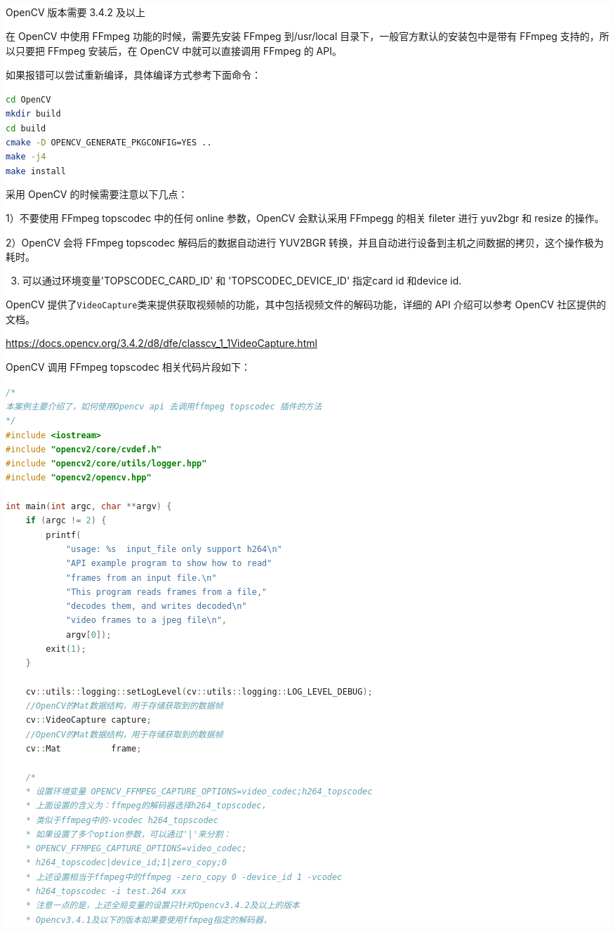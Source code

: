 OpenCV 版本需要 3.4.2 及以上

在 OpenCV 中使用 FFmpeg 功能的时候，需要先安装 FFmpeg 到/usr/local 目录下，一般官方默认的安装包中是带有 FFmpeg 支持的，所以只要把 FFmpeg 安装后，在 OpenCV 中就可以直接调用 FFmpeg 的 API。

如果报错可以尝试重新编译，具体编译方式参考下面命令：

```bash
cd OpenCV
mkdir build
cd build
cmake -D OPENCV_GENERATE_PKGCONFIG=YES ..
make -j4
make install
```

采用 OpenCV 的时候需要注意以下几点：

1）不要使用 FFmpeg topscodec 中的任何 online 参数，OpenCV 会默认采用 FFmpegg 的相关 fileter 进行 yuv2bgr 和 resize 的操作。

2）OpenCV 会将 FFmpeg topscodec 解码后的数据自动进行 YUV2BGR 转换，并且自动进行设备到主机之间数据的拷贝，这个操作极为耗时。

3) 可以通过环境变量'TOPSCODEC_CARD_ID' 和 'TOPSCODEC_DEVICE_ID' 指定card id 和device id.

OpenCV 提供了`VideoCapture`类来提供获取视频帧的功能，其中包括视频文件的解码功能，详细的 API 介绍可以参考 OpenCV 社区提供的文档。

https://docs.opencv.org/3.4.2/d8/dfe/classcv_1_1VideoCapture.html

OpenCV 调用 FFmpeg topscodec 相关代码片段如下：

```c++
/*
本案例主要介绍了，如何使用Opencv api 去调用ffmpeg topscodec 插件的方法
*/
#include <iostream>
#include "opencv2/core/cvdef.h"
#include "opencv2/core/utils/logger.hpp"
#include "opencv2/opencv.hpp"

int main(int argc, char **argv) {
    if (argc != 2) {
        printf(
            "usage: %s  input_file only support h264\n"
            "API example program to show how to read"
            "frames from an input file.\n"
            "This program reads frames from a file,"
            "decodes them, and writes decoded\n"
            "video frames to a jpeg file\n",
            argv[0]);
        exit(1);
    }

    cv::utils::logging::setLogLevel(cv::utils::logging::LOG_LEVEL_DEBUG);
    //OpenCV的Mat数据结构，用于存储获取到的数据帧
    cv::VideoCapture capture;
    //OpenCV的Mat数据结构，用于存储获取到的数据帧
    cv::Mat          frame;

    /*
    * 设置环境变量 OPENCV_FFMPEG_CAPTURE_OPTIONS=video_codec;h264_topscodec
    * 上面设置的含义为：ffmpeg的解码器选择h264_topscodec，
    * 类似于ffmpeg中的-vcodec h264_topscodec
    * 如果设置了多个option参数，可以通过'|'来分割：
    * OPENCV_FFMPEG_CAPTURE_OPTIONS=video_codec;
    * h264_topscodec|device_id;1|zero_copy;0
    * 上述设置相当于ffmpeg中的ffmpeg -zero_copy 0 -device_id 1 -vcodec
    * h264_topscodec -i test.264 xxx
    * 注意一点的是，上述全局变量的设置只针对Opencv3.4.2及以上的版本
    * Opencv3.4.1及以下的版本如果要使用ffmpeg指定的解码器，
```